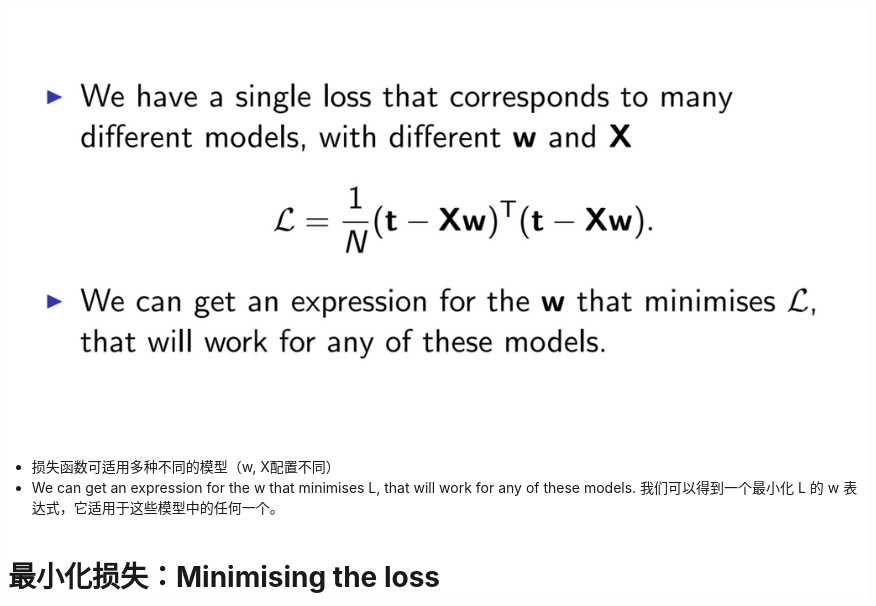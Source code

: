 ![](/static/2021-10-09-04-52-11.png)

* 损失函数可适用多种不同的模型（w, X配置不同）
* We can get an expression for the w that minimises L, that will work for any of these models. 我们可以得到一个最小化 L 的 w 表达式，它适用于这些模型中的任何一个。

# 最小化损失：Minimising the loss

